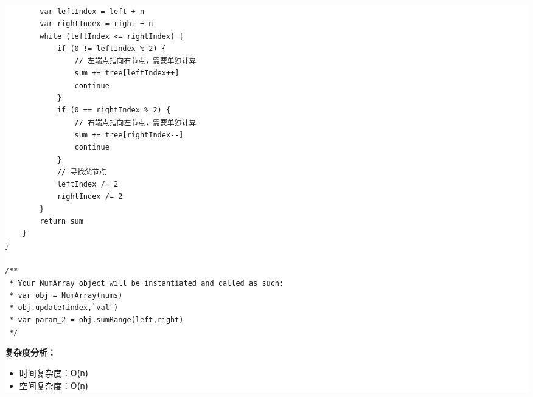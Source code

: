 ```
        var leftIndex = left + n
        var rightIndex = right + n
        while (leftIndex <= rightIndex) {
            if (0 != leftIndex % 2) {
                // 左端点指向右节点，需要单独计算
                sum += tree[leftIndex++]
                continue
            }
            if (0 == rightIndex % 2) {
                // 右端点指向左节点，需要单独计算
                sum += tree[rightIndex--]
                continue
            }
            // 寻找父节点
            leftIndex /= 2
            rightIndex /= 2
        }
        return sum
    }
}

/**
 * Your NumArray object will be instantiated and called as such:
 * var obj = NumArray(nums)
 * obj.update(index,`val`)
 * var param_2 = obj.sumRange(left,right)
 */
```

**复杂度分析：**

- 时间复杂度：O(n)
- 空间复杂度：O(n) 

